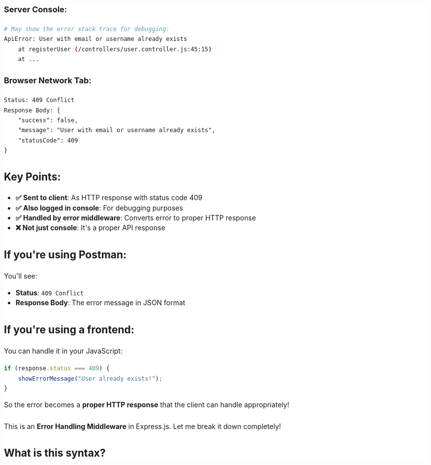 ### **Server Console:**
```bash
# May show the error stack trace for debugging:
ApiError: User with email or username already exists
    at registerUser (/controllers/user.controller.js:45:15)
    at ...
```

### **Browser Network Tab:**
```
Status: 409 Conflict
Response Body: {
    "success": false,
    "message": "User with email or username already exists", 
    "statusCode": 409
}
```

## Key Points:

- **✅ Sent to client**: As HTTP response with status code 409
- **✅ Also logged in console**: For debugging purposes
- **✅ Handled by error middleware**: Converts error to proper HTTP response
- **❌ Not just console**: It's a proper API response

## If you're using Postman:
You'll see:
- **Status**: `409 Conflict`
- **Response Body**: The error message in JSON format

## If you're using a frontend:
You can handle it in your JavaScript:
```javascript
if (response.status === 409) {
    showErrorMessage("User already exists!");
}
```

So the error becomes a **proper HTTP response** that the client can handle appropriately!









#####
###
#####
###
This is an **Error Handling Middleware** in Express.js. Let me break it down completely!

## What is this syntax?
